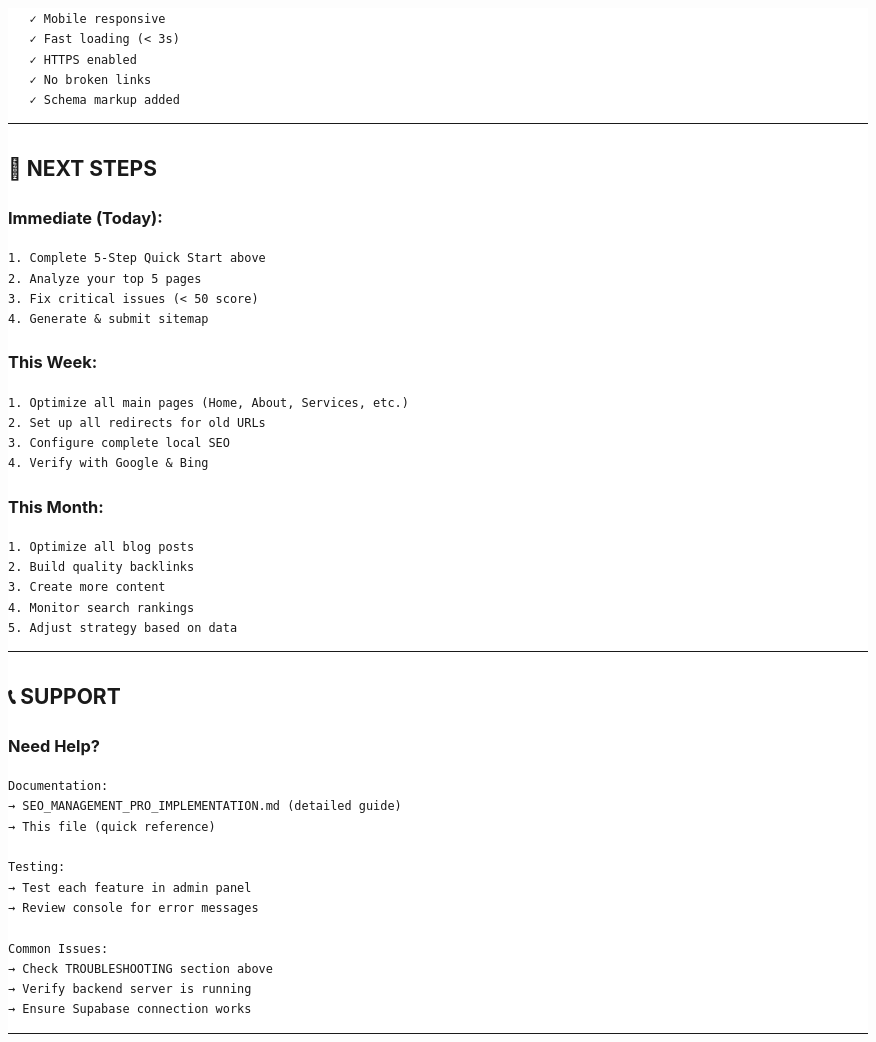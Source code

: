 ```
   ✓ Mobile responsive
   ✓ Fast loading (< 3s)
   ✓ HTTPS enabled
   ✓ No broken links
   ✓ Schema markup added
```

---

## 🚀 **NEXT STEPS**

### **Immediate (Today):**
```
1. Complete 5-Step Quick Start above
2. Analyze your top 5 pages
3. Fix critical issues (< 50 score)
4. Generate & submit sitemap
```

### **This Week:**
```
1. Optimize all main pages (Home, About, Services, etc.)
2. Set up all redirects for old URLs
3. Configure complete local SEO
4. Verify with Google & Bing
```

### **This Month:**
```
1. Optimize all blog posts
2. Build quality backlinks
3. Create more content
4. Monitor search rankings
5. Adjust strategy based on data
```

---

## 📞 **SUPPORT**

### **Need Help?**

```
Documentation:
→ SEO_MANAGEMENT_PRO_IMPLEMENTATION.md (detailed guide)
→ This file (quick reference)

Testing:
→ Test each feature in admin panel
→ Review console for error messages

Common Issues:
→ Check TROUBLESHOOTING section above
→ Verify backend server is running
→ Ensure Supabase connection works
```

---
